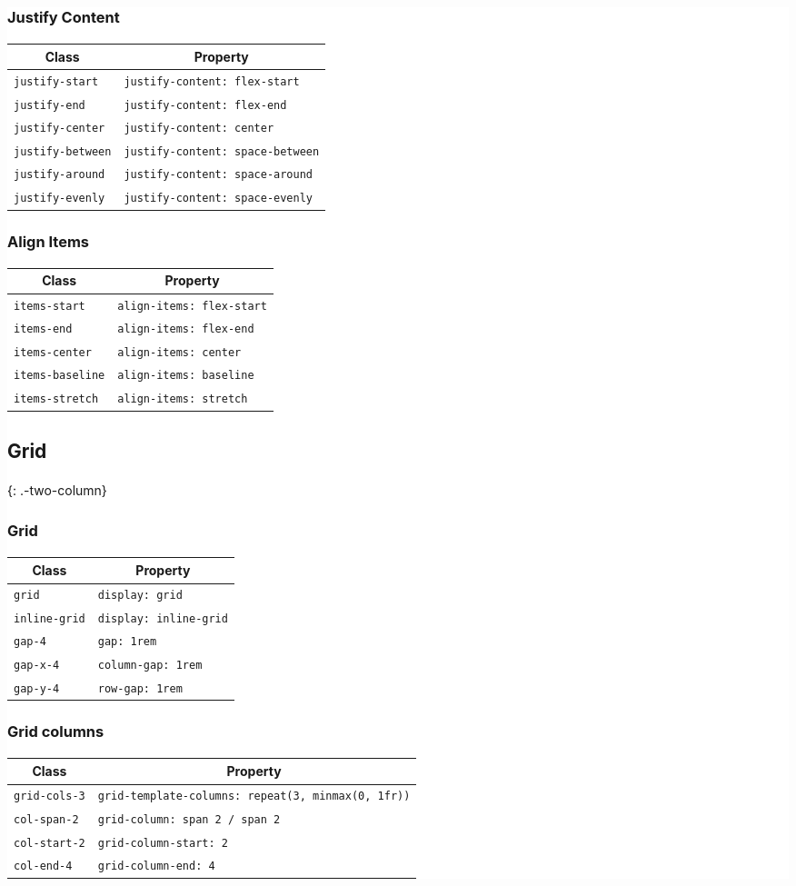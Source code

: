 ### Justify Content

| Class | Property |
| --- | --- |
| `justify-start` | `justify-content: flex-start` |
| `justify-end` | `justify-content: flex-end` |
| `justify-center` | `justify-content: center` |
| `justify-between` | `justify-content: space-between` |
| `justify-around` | `justify-content: space-around` |
| `justify-evenly` | `justify-content: space-evenly` |

### Align Items

| Class | Property |
| --- | --- |
| `items-start` | `align-items: flex-start` |
| `items-end` | `align-items: flex-end` |
| `items-center` | `align-items: center` |
| `items-baseline` | `align-items: baseline` |
| `items-stretch` | `align-items: stretch` |

## Grid
{: .-two-column}

### Grid

| Class | Property |
| --- | --- |
| `grid` | `display: grid` |
| `inline-grid` | `display: inline-grid` |
| `gap-4` | `gap: 1rem` |
| `gap-x-4` | `column-gap: 1rem` |
| `gap-y-4` | `row-gap: 1rem` |

### Grid columns

| Class | Property |
| --- | --- |
| `grid-cols-3` | `grid-template-columns: repeat(3, minmax(0, 1fr))` |
| `col-span-2` | `grid-column: span 2 / span 2` |
| `col-start-2` | `grid-column-start: 2` |
| `col-end-4` | `grid-column-end: 4` |
